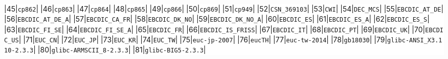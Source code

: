 |45|`cp862`|
|46|`cp863`|
|47|`cp864`|
|48|`cp865`|
|49|`cp866`|
|50|`cp869`|
|51|`cp949`|
|52|`CSN_369103`|
|53|`CWI`|
|54|`DEC_MCS`|
|55|`EBCDIC_AT_DE`|
|56|`EBCDIC_AT_DE_A`|
|57|`EBCDIC_CA_FR`|
|58|`EBCDIC_DK_NO`|
|59|`EBCDIC_DK_NO_A`|
|60|`EBCDIC_ES`|
|61|`EBCDIC_ES_A`|
|62|`EBCDIC_ES_S`|
|63|`EBCDIC_FI_SE`|
|64|`EBCDIC_FI_SE_A`|
|65|`EBCDIC_FR`|
|66|`EBCDIC_IS_FRISS`|
|67|`EBCDIC_IT`|
|68|`EBCDIC_PT`|
|69|`EBCDIC_UK`|
|70|`EBCDIC_US`|
|71|`EUC_CN`|
|72|`EUC_JP`|
|73|`EUC_KR`|
|74|`EUC_TW`|
|75|`euc-jp-2007`|
|76|`eucTH`|
|77|`euc-tw-2014`|
|78|`gb18030`|
|79|`glibc-ANSI_X3.110-2.3.3`|
|80|`glibc-ARMSCII_8-2.3.3`|
|81|`glibc-BIG5-2.3.3`|
